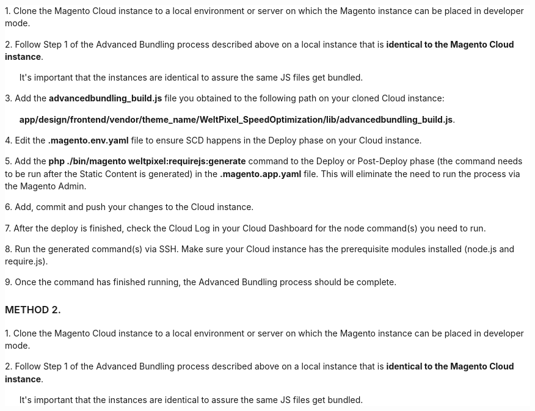   <p>
1. Clone the Magento Cloud instance to a local environment or server on which the Magento instance can be placed in developer mode.
    </p>
    <p>
2. Follow Step 1 of the Advanced Bundling process described above on a local instance that is <strong>identical to the Magento Cloud instance</strong>. 
</p>
<ul>
It's important that the instances are identical to assure the same JS files get bundled.
</ul>
    </p>
    <p>
3. Add the <strong>advancedbundling_build.js</strong> file you obtained to the following path on your cloned Cloud instance:
    </p>
    <ul>
<strong>app/design/frontend/vendor/theme_name/WeltPixel_SpeedOptimization/lib/advancedbundling_build.js</strong>.
    </ul>
    <p>
4. Edit the <strong>.magento.env.yaml</strong> file to ensure SCD happens in the Deploy phase on your Cloud instance.
    </p>
    <p>
5. Add the <strong>php ./bin/magento weltpixel:requirejs:generate</strong> command to the Deploy or Post-Deploy phase (the command needs to be run after the Static Content is generated) in the <strong>.magento.app.yaml</strong> file. This will eliminate the need to run the process via the Magento Admin.
    </p>
    <p>
6. Add, commit and push your changes to the Cloud instance.
    </p>
    <p>
7. After the deploy is finished, check the Cloud Log in your Cloud Dashboard for the node command(s) you need to run.
    </p>
      <p>
8. Run the generated command(s) via SSH. Make sure your Cloud instance has the prerequisite modules installed (node.js and require.js).
    </p>
    <p>
9. Once the command has finished running, the Advanced Bundling process should be complete.
    </p>
</div>
  </td>
 </tr>
                                                                                     <tr>
  <td width="100%">
      <div class="col-md-6">
<h3 style="font-weight: 600;">METHOD 2.</h3>
  <p>
1. Clone the Magento Cloud instance to a local environment or server on which the Magento instance can be placed in developer mode.
    </p>
    <p>
2. Follow Step 1 of the Advanced Bundling process described above on a local instance that is <strong>identical to the Magento Cloud instance</strong>. 
</p>
<ul>
It's important that the instances are identical to assure the same JS files get bundled.
</ul>
    </p>
    <p>